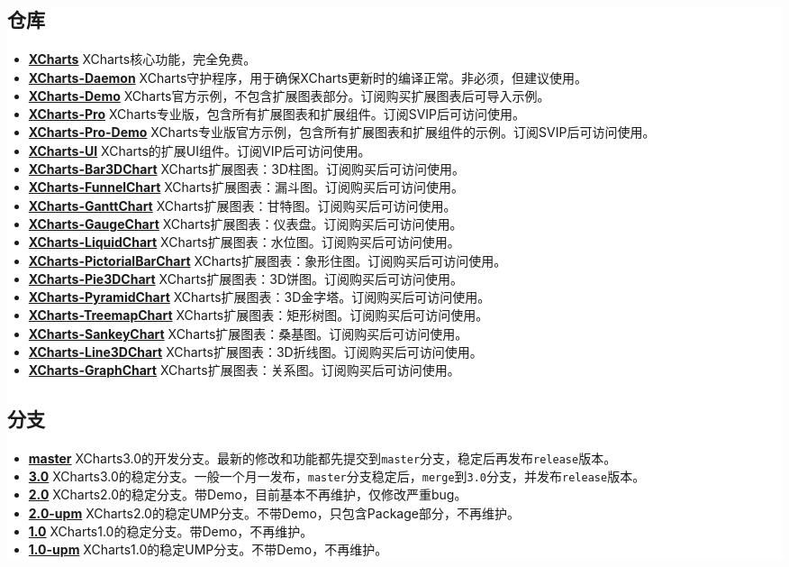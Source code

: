 ## 仓库

- __[XCharts](https://github.com/XCharts-Team/XCharts)__ XCharts核心功能，完全免费。
- __[XCharts-Daemon](https://github.com/XCharts-Team/XCharts-Daemon)__ XCharts守护程序，用于确保XCharts更新时的编译正常。非必须，但建议使用。
- __[XCharts-Demo](https://github.com/XCharts-Team/XCharts-Demo)__ XCharts官方示例，不包含扩展图表部分。订阅购买扩展图表后可导入示例。
- __[XCharts-Pro](https://github.com/XCharts-Team/XCharts-Pro)__ XCharts专业版，包含所有扩展图表和扩展组件。订阅SVIP后可访问使用。
- __[XCharts-Pro-Demo](https://github.com/XCharts-Team/XCharts-Pro-Demo)__ XCharts专业版官方示例，包含所有扩展图表和扩展组件的示例。订阅SVIP后可访问使用。
- __[XCharts-UI](https://github.com/XCharts-Team/XCharts-UI)__ XCharts的扩展UI组件。订阅VIP后可访问使用。
- __[XCharts-Bar3DChart](https://github.com/XCharts-Team/XCharts-Bar3DChart)__ XCharts扩展图表：3D柱图。订阅购买后可访问使用。
- __[XCharts-FunnelChart](https://github.com/XCharts-Team/XCharts-FunnelChart)__ XCharts扩展图表：漏斗图。订阅购买后可访问使用。
- __[XCharts-GanttChart](https://github.com/XCharts-Team/XCharts-GanttChart)__ XCharts扩展图表：甘特图。订阅购买后可访问使用。
- __[XCharts-GaugeChart](https://github.com/XCharts-Team/XCharts-GaugeChart)__ XCharts扩展图表：仪表盘。订阅购买后可访问使用。
- __[XCharts-LiquidChart](https://github.com/XCharts-Team/XCharts-LiquidChart)__ XCharts扩展图表：水位图。订阅购买后可访问使用。
- __[XCharts-PictorialBarChart](https://github.com/XCharts-Team/XCharts-PictorialBarChart)__ XCharts扩展图表：象形住图。订阅购买后可访问使用。
- __[XCharts-Pie3DChart](https://github.com/XCharts-Team/XCharts-Pie3DChart)__ XCharts扩展图表：3D饼图。订阅购买后可访问使用。
- __[XCharts-PyramidChart](https://github.com/XCharts-Team/XCharts-PyramidChart)__ XCharts扩展图表：3D金字塔。订阅购买后可访问使用。
- __[XCharts-TreemapChart](https://github.com/XCharts-Team/XCharts-TreemapChart)__ XCharts扩展图表：矩形树图。订阅购买后可访问使用。
- __[XCharts-SankeyChart](https://github.com/XCharts-Team/XCharts-SankeyChart)__ XCharts扩展图表：桑基图。订阅购买后可访问使用。
- __[XCharts-Line3DChart](https://github.com/XCharts-Team/XCharts-Line3DChart)__ XCharts扩展图表：3D折线图。订阅购买后可访问使用。
- __[XCharts-GraphChart](https://github.com/XCharts-Team/XCharts-GraphChart)__ XCharts扩展图表：关系图。订阅购买后可访问使用。

## 分支

- __[master](https://github.com/XCharts-Team/XCharts/tree/master)__ XCharts3.0的开发分支。最新的修改和功能都先提交到`master`分支，稳定后再发布`release`版本。
- __[3.0](https://github.com/XCharts-Team/XCharts/tree/3.0)__ XCharts3.0的稳定分支。一般一个月一发布，`master`分支稳定后，`merge`到`3.0`分支，并发布`release`版本。
- __[2.0](https://github.com/XCharts-Team/XCharts/tree/2.0)__ XCharts2.0的稳定分支。带Demo，目前基本不再维护，仅修改严重bug。
- __[2.0-upm](https://github.com/XCharts-Team/XCharts/tree/2.0-upm)__ XCharts2.0的稳定UMP分支。不带Demo，只包含Package部分，不再维护。
- __[1.0](https://github.com/XCharts-Team/XCharts/tree/1.0)__ XCharts1.0的稳定分支。带Demo，不再维护。
- __[1.0-upm](https://github.com/XCharts-Team/XCharts/tree/1.0-upm)__ XCharts1.0的稳定UMP分支。不带Demo，不再维护。
